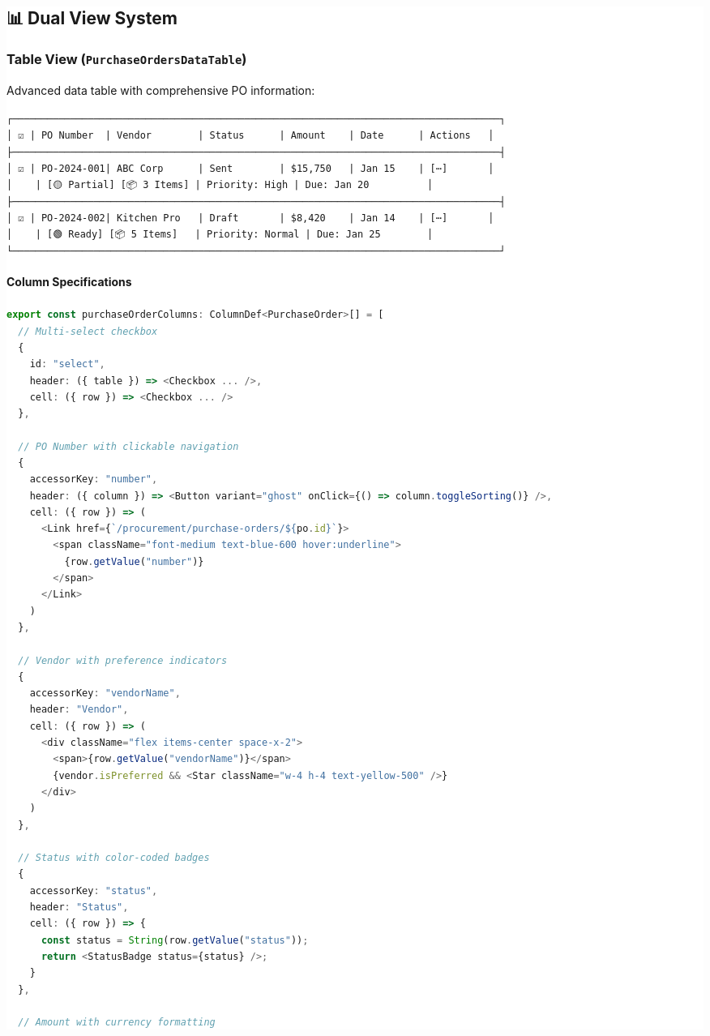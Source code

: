 
## 📊 Dual View System

### **Table View** (`PurchaseOrdersDataTable`)
Advanced data table with comprehensive PO information:

```
┌────────────────────────────────────────────────────────────────────────────────────┐
│ ☑️ | PO Number  | Vendor        | Status      | Amount    | Date      | Actions   │
├────────────────────────────────────────────────────────────────────────────────────┤
│ ☑️ | PO-2024-001| ABC Corp      | Sent        | $15,750   | Jan 15    | [⋯]       │
│    | [🟡 Partial] [📦 3 Items] | Priority: High | Due: Jan 20          │
├────────────────────────────────────────────────────────────────────────────────────┤
│ ☑️ | PO-2024-002| Kitchen Pro   | Draft       | $8,420    | Jan 14    | [⋯]       │
│    | [🟢 Ready] [📦 5 Items]   | Priority: Normal | Due: Jan 25        │
└────────────────────────────────────────────────────────────────────────────────────┘
```

#### Column Specifications
```typescript
export const purchaseOrderColumns: ColumnDef<PurchaseOrder>[] = [
  // Multi-select checkbox
  {
    id: "select",
    header: ({ table }) => <Checkbox ... />,
    cell: ({ row }) => <Checkbox ... />
  },
  
  // PO Number with clickable navigation
  {
    accessorKey: "number",
    header: ({ column }) => <Button variant="ghost" onClick={() => column.toggleSorting()} />,
    cell: ({ row }) => (
      <Link href={`/procurement/purchase-orders/${po.id}`}>
        <span className="font-medium text-blue-600 hover:underline">
          {row.getValue("number")}
        </span>
      </Link>
    )
  },
  
  // Vendor with preference indicators
  {
    accessorKey: "vendorName",
    header: "Vendor",
    cell: ({ row }) => (
      <div className="flex items-center space-x-2">
        <span>{row.getValue("vendorName")}</span>
        {vendor.isPreferred && <Star className="w-4 h-4 text-yellow-500" />}
      </div>
    )
  },
  
  // Status with color-coded badges
  {
    accessorKey: "status",
    header: "Status",
    cell: ({ row }) => {
      const status = String(row.getValue("status"));
      return <StatusBadge status={status} />;
    }
  },
  
  // Amount with currency formatting
```